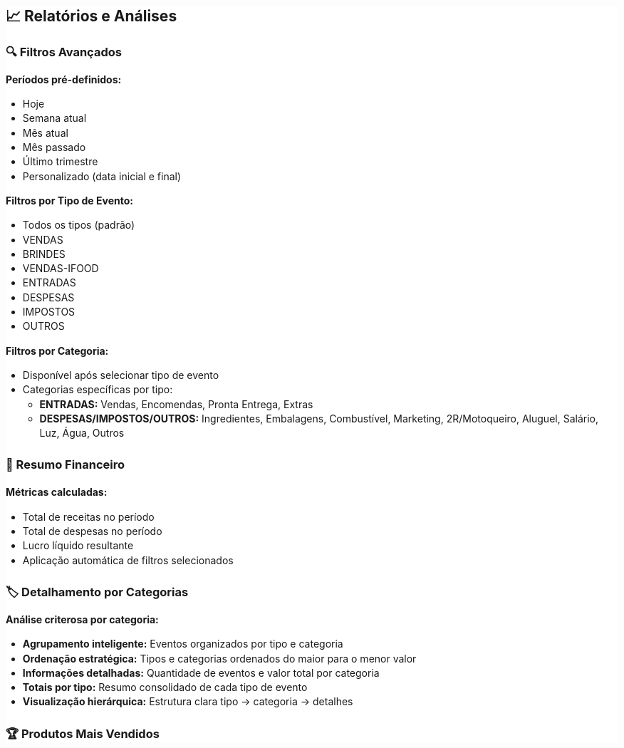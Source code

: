 
## 📈 Relatórios e Análises

### 🔍 Filtros Avançados

**Períodos pré-definidos:**

- Hoje
- Semana atual
- Mês atual
- Mês passado
- Último trimestre
- Personalizado (data inicial e final)

**Filtros por Tipo de Evento:**

- Todos os tipos (padrão)
- VENDAS
- BRINDES
- VENDAS-IFOOD
- ENTRADAS
- DESPESAS
- IMPOSTOS
- OUTROS

**Filtros por Categoria:**

- Disponível após selecionar tipo de evento
- Categorias específicas por tipo:
  - **ENTRADAS:** Vendas, Encomendas, Pronta Entrega, Extras
  - **DESPESAS/IMPOSTOS/OUTROS:** Ingredientes, Embalagens, Combustível, Marketing, 2R/Motoqueiro, Aluguel, Salário, Luz, Água, Outros

### 💼 Resumo Financeiro

**Métricas calculadas:**

- Total de receitas no período
- Total de despesas no período
- Lucro líquido resultante
- Aplicação automática de filtros selecionados

### 🏷️ Detalhamento por Categorias

**Análise criterosa por categoria:**

- **Agrupamento inteligente:** Eventos organizados por tipo e categoria
- **Ordenação estratégica:** Tipos e categorias ordenados do maior para o menor valor
- **Informações detalhadas:** Quantidade de eventos e valor total por categoria
- **Totais por tipo:** Resumo consolidado de cada tipo de evento
- **Visualização hierárquica:** Estrutura clara tipo → categoria → detalhes

### 🏆 Produtos Mais Vendidos
